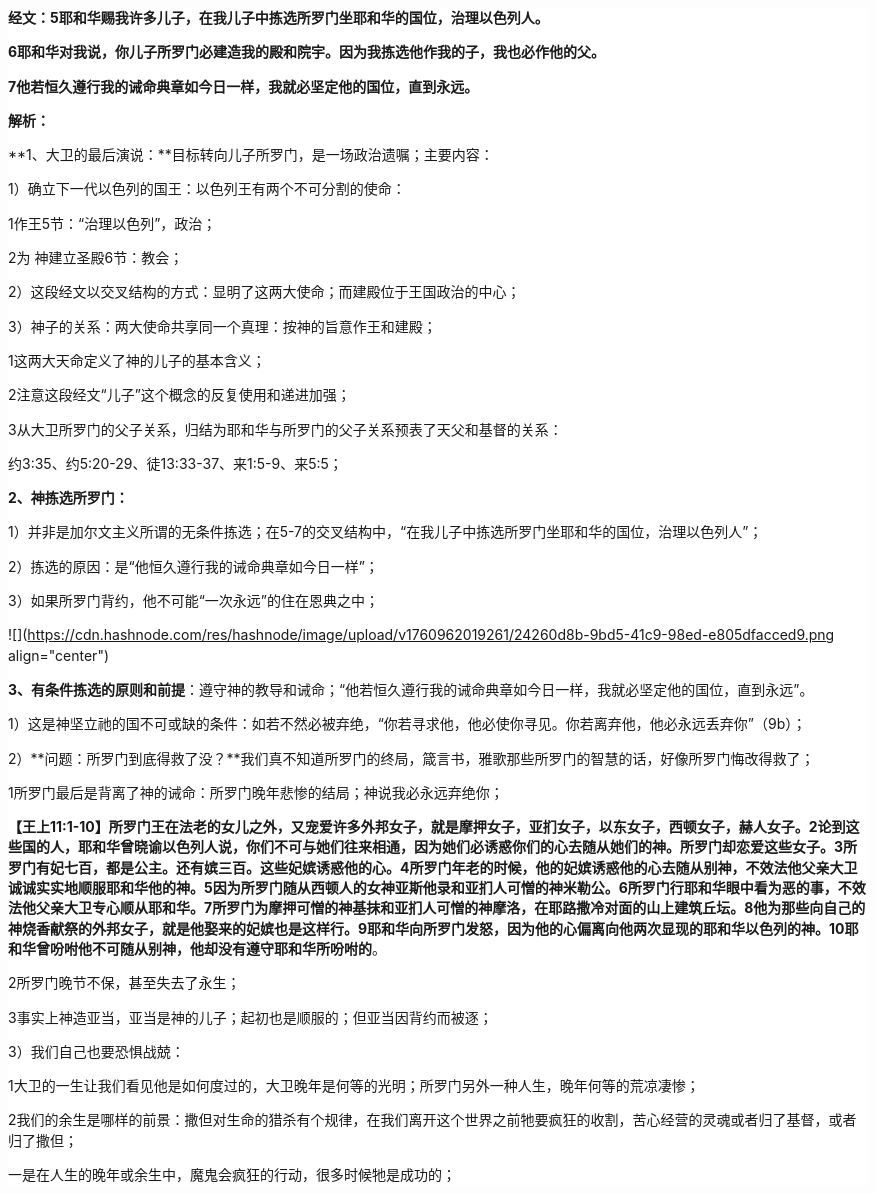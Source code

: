**经文：5耶和华赐我许多儿子，在我儿子中拣选所罗门坐耶和华的国位，治理以色列人。**

**6耶和华对我说，你儿子所罗门必建造我的殿和院宇。因为我拣选他作我的子，我也必作他的父。**

**7他若恒久遵行我的诫命典章如今日一样，我就必坚定他的国位，直到永远。**

**解析：**

\*\*1、大卫的最后演说：\*\*目标转向儿子所罗门，是一场政治遗嘱；主要内容：

1）确立下一代以色列的国王：以色列王有两个不可分割的使命：

1作王5节：“治理以色列”，政治；

2为 神建立圣殿6节：教会；

2）这段经文以交叉结构的方式：显明了这两大使命；而建殿位于王国政治的中心；

3）神子的关系：两大使命共享同一个真理：按神的旨意作王和建殿；

1这两大天命定义了神的儿子的基本含义；

2注意这段经文“儿子”这个概念的反复使用和递进加强；

3从大卫所罗门的父子关系，归结为耶和华与所罗门的父子关系预表了天父和基督的关系：

约3:35、约5:20-29、徒13:33-37、来1:5-9、来5:5；

**2、神拣选所罗门：**

1）并非是加尔文主义所谓的无条件拣选；在5-7的交叉结构中，“在我儿子中拣选所罗门坐耶和华的国位，治理以色列人”；

2）拣选的原因：是“他恒久遵行我的诫命典章如今日一样”；

3）如果所罗门背约，他不可能“一次永远”的住在恩典之中；

![](https://cdn.hashnode.com/res/hashnode/image/upload/v1760962019261/24260d8b-9bd5-41c9-98ed-e805dfacced9.png align="center")

**3、有条件拣选的原则和前提**：遵守神的教导和诫命；“他若恒久遵行我的诫命典章如今日一样，我就必坚定他的国位，直到永远”。

1）这是神坚立祂的国不可或缺的条件：如若不然必被弃绝，“你若寻求他，他必使你寻见。你若离弃他，他必永远丢弃你”（9b）；

2）\*\*问题：所罗门到底得救了没？\*\*我们真不知道所罗门的终局，箴言书，雅歌那些所罗门的智慧的话，好像所罗门悔改得救了；

1所罗门最后是背离了神的诫命：所罗门晚年悲惨的结局；神说我必永远弃绝你；

**【王上11:1-10】所罗门王在法老的女儿之外，又宠爱许多外邦女子，就是摩押女子，亚扪女子，以东女子，西顿女子，赫人女子。2论到这些国的人，耶和华曾晓谕以色列人说，你们不可与她们往来相通，因为她们必诱惑你们的心去随从她们的神。所罗门却恋爱这些女子。3所罗门有妃七百，都是公主。还有嫔三百。这些妃嫔诱惑他的心。4所罗门年老的时候，他的妃嫔诱惑他的心去随从别神，不效法他父亲大卫诚诚实实地顺服耶和华他的神。5因为所罗门随从西顿人的女神亚斯他录和亚扪人可憎的神米勒公。6所罗门行耶和华眼中看为恶的事，不效法他父亲大卫专心顺从耶和华。7所罗门为摩押可憎的神基抹和亚扪人可憎的神摩洛，在耶路撒冷对面的山上建筑丘坛。8他为那些向自己的神烧香献祭的外邦女子，就是他娶来的妃嫔也是这样行。9耶和华向所罗门发怒，因为他的心偏离向他两次显现的耶和华以色列的神。10耶和华曾吩咐他不可随从别神，他却没有遵守耶和华所吩咐的**。

2所罗门晚节不保，甚至失去了永生；

3事实上神造亚当，亚当是神的儿子；起初也是顺服的；但亚当因背约而被逐；

3）我们自己也要恐惧战兢：

1大卫的一生让我们看见他是如何度过的，大卫晚年是何等的光明；所罗门另外一种人生，晚年何等的荒凉凄惨；

2我们的余生是哪样的前景：撒但对生命的猎杀有个规律，在我们离开这个世界之前牠要疯狂的收割，苦心经营的灵魂或者归了基督，或者归了撒但；

一是在人生的晚年或余生中，魔鬼会疯狂的行动，很多时候牠是成功的；
